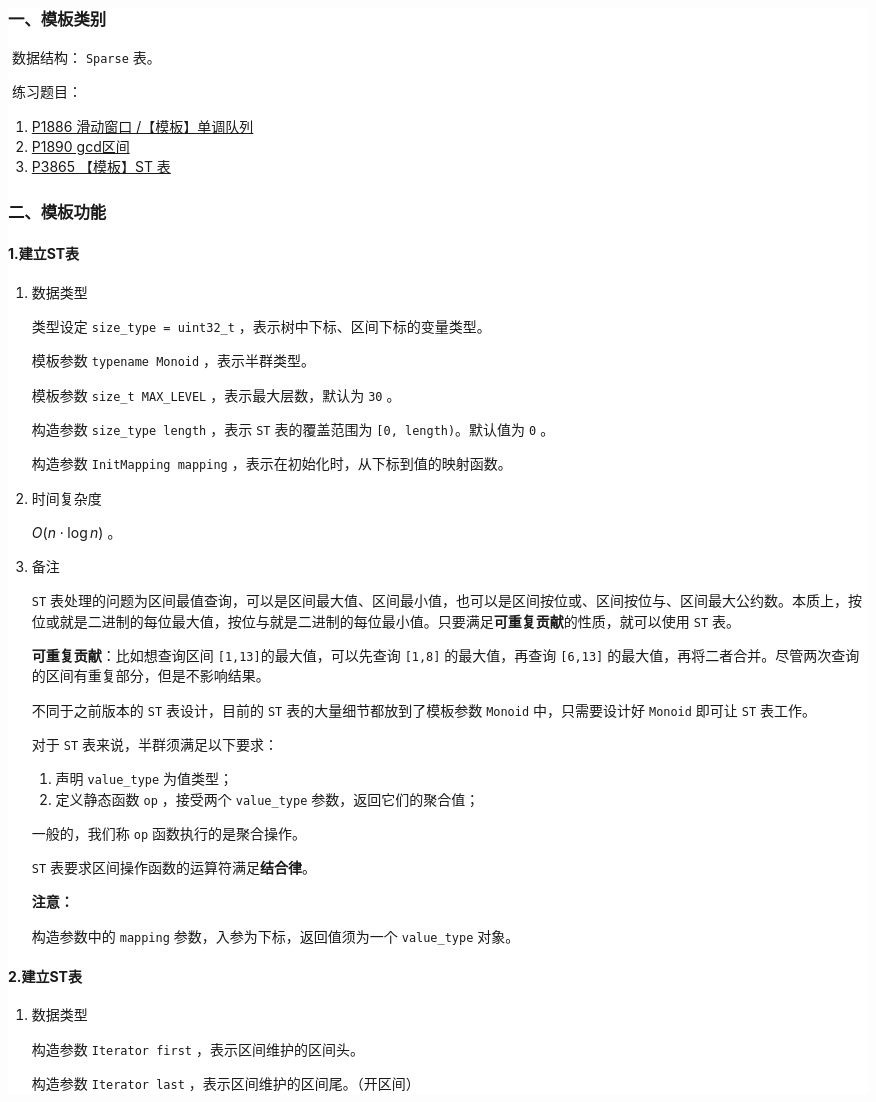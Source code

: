 ### 一、模板类别

​	数据结构： `Sparse` 表。

​	练习题目：

1. [P1886 滑动窗口 /【模板】单调队列](https://www.luogu.com.cn/problem/P1886)
2. [P1890 gcd区间](https://www.luogu.com.cn/problem/P1890)
3. [P3865 【模板】ST 表](https://www.luogu.com.cn/problem/P3865)

### 二、模板功能

#### 1.建立ST表

1. 数据类型

   类型设定 `size_type = uint32_t` ，表示树中下标、区间下标的变量类型。

   模板参数 `typename Monoid` ，表示半群类型。

   模板参数 `size_t MAX_LEVEL` ，表示最大层数，默认为 `30` 。

   构造参数 `size_type length` ，表示 `ST` 表的覆盖范围为 `[0, length)`。默认值为 `0` 。

   构造参数 `InitMapping mapping` ，表示在初始化时，从下标到值的映射函数。

2. 时间复杂度

   $O(n\cdot \log n)$ 。

3. 备注

    `ST` 表处理的问题为区间最值查询，可以是区间最大值、区间最小值，也可以是区间按位或、区间按位与、区间最大公约数。本质上，按位或就是二进制的每位最大值，按位与就是二进制的每位最小值。只要满足**可重复贡献**的性质，就可以使用 `ST` 表。

    **可重复贡献**：比如想查询区间 `[1,13]​` 的最大值，可以先查询 `[1,8]` 的最大值，再查询 `[6,13]` 的最大值，再将二者合并。尽管两次查询的区间有重复部分，但是不影响结果。

   不同于之前版本的 `ST` 表设计，目前的 `ST` 表的大量细节都放到了模板参数 `Monoid` 中，只需要设计好 `Monoid` 即可让 `ST` 表工作。

   对于 `ST` 表来说，半群须满足以下要求：

   1. 声明 `value_type` 为值类型；
   2. 定义静态函数 `op` ，接受两个 `value_type` 参数，返回它们的聚合值；

   一般的，我们称 `op` 函数执行的是聚合操作。

    `ST` 表要求区间操作函数的运算符满足**结合律**。

   **注意：**

   构造参数中的 `mapping` 参数，入参为下标，返回值须为一个 `value_type` 对象。

#### 2.建立ST表

1. 数据类型

   构造参数 `Iterator first` ，表示区间维护的区间头。

   构造参数 `Iterator last` ，表示区间维护的区间尾。（开区间）
